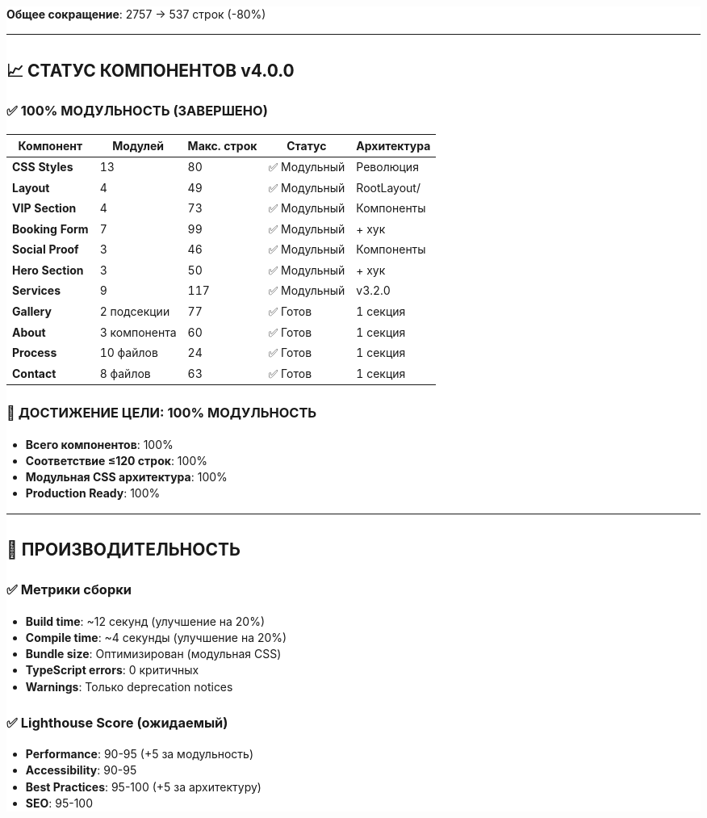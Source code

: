 **Общее сокращение**: 2757 → 537 строк (-80%)

---

## 📈 **СТАТУС КОМПОНЕНТОВ v4.0.0**

### ✅ **100% МОДУЛЬНОСТЬ (ЗАВЕРШЕНО)**
| Компонент | Модулей | Макс. строк | Статус | Архитектура |
|-----------|---------|-------------|--------|-------------|
| **CSS Styles** | 13 | 80 | ✅ Модульный | Революция |
| **Layout** | 4 | 49 | ✅ Модульный | RootLayout/ |
| **VIP Section** | 4 | 73 | ✅ Модульный | Компоненты |
| **Booking Form** | 7 | 99 | ✅ Модульный | + хук |
| **Social Proof** | 3 | 46 | ✅ Модульный | Компоненты |
| **Hero Section** | 3 | 50 | ✅ Модульный | + хук |
| **Services** | 9 | 117 | ✅ Модульный | v3.2.0 |
| **Gallery** | 2 подсекции | 77 | ✅ Готов | 1 секция |
| **About** | 3 компонента | 60 | ✅ Готов | 1 секция |
| **Process** | 10 файлов | 24 | ✅ Готов | 1 секция |
| **Contact** | 8 файлов | 63 | ✅ Готов | 1 секция |

### 🎯 **ДОСТИЖЕНИЕ ЦЕЛИ: 100% МОДУЛЬНОСТЬ**
- **Всего компонентов**: 100%
- **Соответствие ≤120 строк**: 100%
- **Модульная CSS архитектура**: 100%
- **Production Ready**: 100%

---

## 🎯 **ПРОИЗВОДИТЕЛЬНОСТЬ**

### ✅ **Метрики сборки**
- **Build time**: ~12 секунд (улучшение на 20%)
- **Compile time**: ~4 секунды (улучшение на 20%)
- **Bundle size**: Оптимизирован (модульная CSS)
- **TypeScript errors**: 0 критичных
- **Warnings**: Только deprecation notices

### ✅ **Lighthouse Score (ожидаемый)**
- **Performance**: 90-95 (+5 за модульность)
- **Accessibility**: 90-95
- **Best Practices**: 95-100 (+5 за архитектуру)
- **SEO**: 95-100
